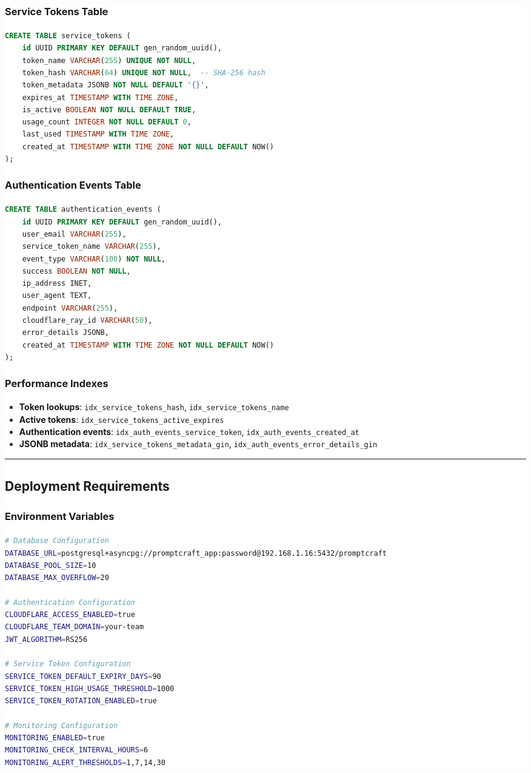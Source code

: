 ### Service Tokens Table
```sql
CREATE TABLE service_tokens (
    id UUID PRIMARY KEY DEFAULT gen_random_uuid(),
    token_name VARCHAR(255) UNIQUE NOT NULL,
    token_hash VARCHAR(64) UNIQUE NOT NULL,  -- SHA-256 hash
    token_metadata JSONB NOT NULL DEFAULT '{}',
    expires_at TIMESTAMP WITH TIME ZONE,
    is_active BOOLEAN NOT NULL DEFAULT TRUE,
    usage_count INTEGER NOT NULL DEFAULT 0,
    last_used TIMESTAMP WITH TIME ZONE,
    created_at TIMESTAMP WITH TIME ZONE NOT NULL DEFAULT NOW()
);
```

### Authentication Events Table
```sql
CREATE TABLE authentication_events (
    id UUID PRIMARY KEY DEFAULT gen_random_uuid(),
    user_email VARCHAR(255),
    service_token_name VARCHAR(255),
    event_type VARCHAR(100) NOT NULL,
    success BOOLEAN NOT NULL,
    ip_address INET,
    user_agent TEXT,
    endpoint VARCHAR(255),
    cloudflare_ray_id VARCHAR(50),
    error_details JSONB,
    created_at TIMESTAMP WITH TIME ZONE NOT NULL DEFAULT NOW()
);
```

### Performance Indexes
- **Token lookups**: `idx_service_tokens_hash`, `idx_service_tokens_name`
- **Active tokens**: `idx_service_tokens_active_expires`
- **Authentication events**: `idx_auth_events_service_token`, `idx_auth_events_created_at`
- **JSONB metadata**: `idx_service_tokens_metadata_gin`, `idx_auth_events_error_details_gin`

---

## Deployment Requirements

### Environment Variables
```bash
# Database Configuration
DATABASE_URL=postgresql+asyncpg://promptcraft_app:password@192.168.1.16:5432/promptcraft
DATABASE_POOL_SIZE=10
DATABASE_MAX_OVERFLOW=20

# Authentication Configuration
CLOUDFLARE_ACCESS_ENABLED=true
CLOUDFLARE_TEAM_DOMAIN=your-team
JWT_ALGORITHM=RS256

# Service Token Configuration
SERVICE_TOKEN_DEFAULT_EXPIRY_DAYS=90
SERVICE_TOKEN_HIGH_USAGE_THRESHOLD=1000
SERVICE_TOKEN_ROTATION_ENABLED=true

# Monitoring Configuration
MONITORING_ENABLED=true
MONITORING_CHECK_INTERVAL_HOURS=6
MONITORING_ALERT_THRESHOLDS=1,7,14,30
```